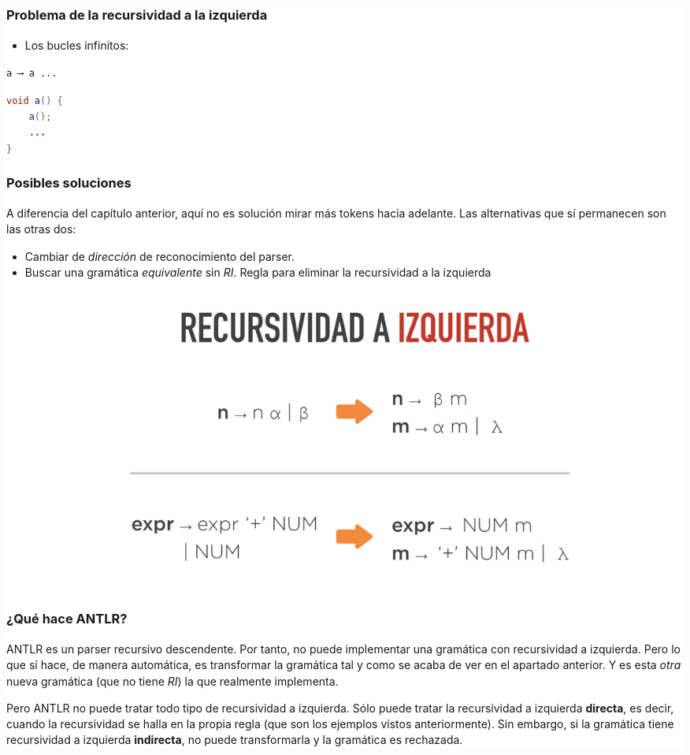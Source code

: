 ### Problema de la recursividad a la izquierda
- Los bucles infinitos:
```
a ⟶ a ...
```

```java
void a() {
    a();
    ...
}
```

### Posibles soluciones
A diferencia del capítulo anterior, aquí no es solución mirar más tokens hacia adelante. Las alternativas que sí permanecen son las otras dos:
-   Cambiar de _dirección_ de reconocimiento del parser.
-   Buscar una gramática _equivalente_ sin _RI_.
Regla para eliminar la recursividad a la izquierda
![](img/slide_17.542a11e0.png)

### ¿Qué hace ANTLR?
ANTLR es un parser recursivo descendente. Por tanto, no puede implementar una gramática con recursividad a izquierda. Pero lo que sí hace, de manera automática, es transformar la gramática tal y como se acaba de ver en el apartado anterior. Y es esta _otra_ nueva gramática (que no tiene _RI_) la que realmente implementa.

Pero ANTLR no puede tratar todo tipo de recursividad a izquierda. Sólo puede tratar la recursividad a izquierda **directa**, es decir, cuando la recursividad se halla en la propia regla (que son los ejemplos vistos anteriormente). Sin embargo, si la gramática tiene recursividad a izquierda **indirecta**, no puede transformarla y la gramática es rechazada.
